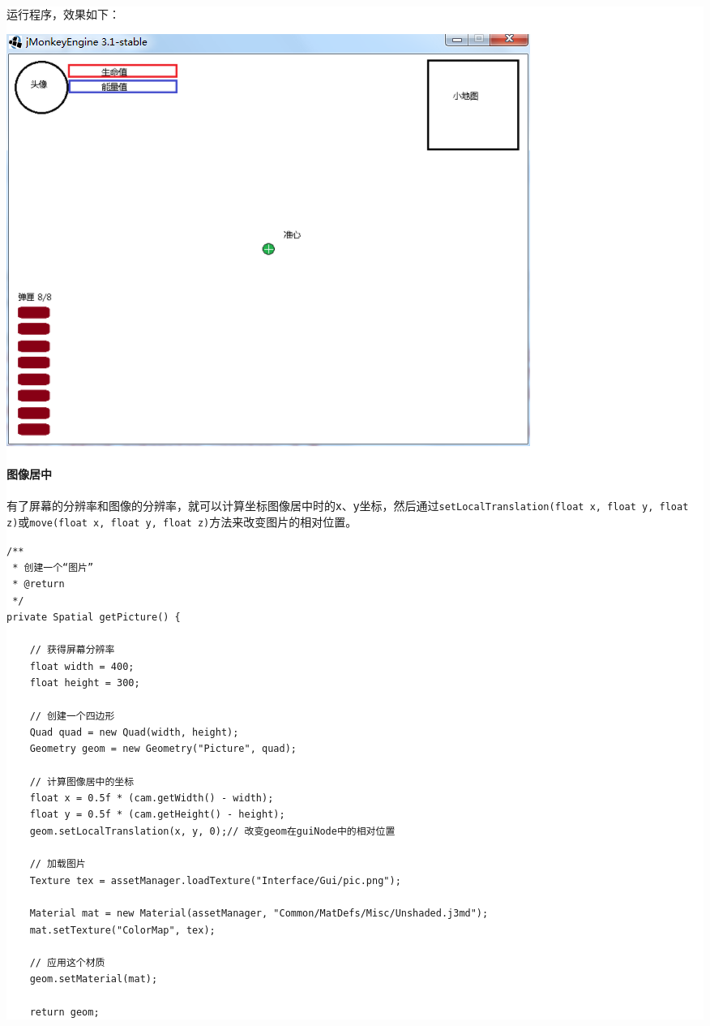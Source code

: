 运行程序，效果如下：

![&#x5168;&#x5C4F;&#x663E;&#x793A;](.gitbook/assets/full_screen.png)

#### 图像居中

有了屏幕的分辨率和图像的分辨率，就可以计算坐标图像居中时的x、y坐标，然后通过`setLocalTranslation(float x, float y, float z)`或`move(float x, float y, float z)`方法来改变图片的相对位置。

```text
/**
 * 创建一个“图片”
 * @return
 */
private Spatial getPicture() {

    // 获得屏幕分辨率
    float width = 400;
    float height = 300;

    // 创建一个四边形
    Quad quad = new Quad(width, height);
    Geometry geom = new Geometry("Picture", quad);

    // 计算图像居中的坐标
    float x = 0.5f * (cam.getWidth() - width);
    float y = 0.5f * (cam.getHeight() - height);
    geom.setLocalTranslation(x, y, 0);// 改变geom在guiNode中的相对位置

    // 加载图片
    Texture tex = assetManager.loadTexture("Interface/Gui/pic.png");

    Material mat = new Material(assetManager, "Common/MatDefs/Misc/Unshaded.j3md");
    mat.setTexture("ColorMap", tex);

    // 应用这个材质
    geom.setMaterial(mat);

    return geom;
```
